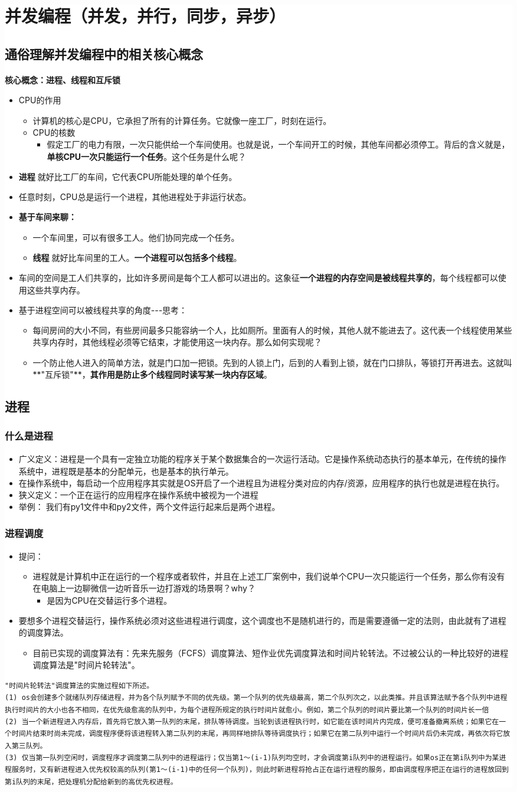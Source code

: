 # 并发编程（并发，并行，同步，异步）

## 通俗理解并发编程中的相关核心概念

**核心概念：进程、线程和互斥锁**

- CPU的作用
  - 计算机的核心是CPU，它承担了所有的计算任务。它就像一座工厂，时刻在运行。
  - CPU的核数
    - 假定工厂的电力有限，一次只能供给一个车间使用。也就是说，一个车间开工的时候，其他车间都必须停工。背后的含义就是，**单核CPU一次只能运行一个任务**。这个任务是什么呢？

- **进程**   就好比工厂的车间，它代表CPU所能处理的单个任务。
  
- 任意时刻，CPU总是运行一个进程，其他进程处于非运行状态。
  
- **基于车间来聊：**
  
  - 一个车间里，可以有很多工人。他们协同完成一个任务。
    
  - **线程**   就好比车间里的工人。**一个进程可以包括多个线程**。
  
- 车间的空间是工人们共享的，比如许多房间是每个工人都可以进出的。这象征**一个进程的内存空间是被线程共享的**，每个线程都可以使用这些共享内存。

- 基于进程空间可以被线程共享的角度---思考：

  - 每间房间的大小不同，有些房间最多只能容纳一个人，比如厕所。里面有人的时候，其他人就不能进去了。这代表一个线程使用某些共享内存时，其他线程必须等它结束，才能使用这一块内存。那么如何实现呢？

  - 一个防止他人进入的简单方法，就是门口加一把锁。先到的人锁上门，后到的人看到上锁，就在门口排队，等锁打开再进去。这就叫**"互斥锁"**，**其作用是防止多个线程同时读写某一块内存区域**。

  

## 进程

### 什么是进程

- 广义定义：进程是一个具有一定独立功能的程序关于某个数据集合的一次运行活动。它是操作系统动态执行的基本单元，在传统的操作系统中，进程既是基本的分配单元，也是基本的执行单元。
- 在操作系统中，每启动一个应用程序其实就是OS开启了一个进程且为进程分类对应的内存/资源，应用程序的执行也就是进程在执行。
- 狭义定义：一个正在运行的应用程序在操作系统中被视为一个进程
- 举例： 我们有py1文件中和py2文件，两个文件运行起来后是两个进程。

### 进程调度

- 提问：
  - 进程就是计算机中正在运行的一个程序或者软件，并且在上述工厂案例中，我们说单个CPU一次只能运行一个任务，那么你有没有在电脑上一边聊微信一边听音乐一边打游戏的场景啊？why？
    - 是因为CPU在交替运行多个进程。

- 要想多个进程交替运行，操作系统必须对这些进程进行调度，这个调度也不是随机进行的，而是需要遵循一定的法则，由此就有了进程的调度算法。
  - 目前已实现的调度算法有：先来先服务（FCFS）调度算法、短作业优先调度算法和时间片轮转法。不过被公认的一种比较好的进程调度算法是"时间片轮转法"。

```
"时间片轮转法"调度算法的实施过程如下所述。
(1) os会创建多个就绪队列存储进程，并为各个队列赋予不同的优先级。第一个队列的优先级最高，第二个队列次之，以此类推。并且该算法赋予各个队列中进程执行时间片的大小也各不相同，在优先级愈高的队列中，为每个进程所规定的执行时间片就愈小。例如，第二个队列的时间片要比第一个队列的时间片长一倍
(2) 当一个新进程进入内存后，首先将它放入第一队列的末尾，排队等待调度。当轮到该进程执行时，如它能在该时间片内完成，便可准备撤离系统；如果它在一个时间片结束时尚未完成，调度程序便将该进程转入第二队列的末尾，再同样地排队等待调度执行；如果它在第二队列中运行一个时间片后仍未完成，再依次将它放入第三队列。
(3) 仅当第一队列空闲时，调度程序才调度第二队列中的进程运行；仅当第1～(i-1)队列均空时，才会调度第i队列中的进程运行。如果os正在第i队列中为某进程服务时，又有新进程进入优先权较高的队列(第1～(i-1)中的任何一个队列)，则此时新进程将抢占正在运行进程的服务，即由调度程序把正在运行的进程放回到第i队列的末尾，把处理机分配给新到的高优先权进程。
```
